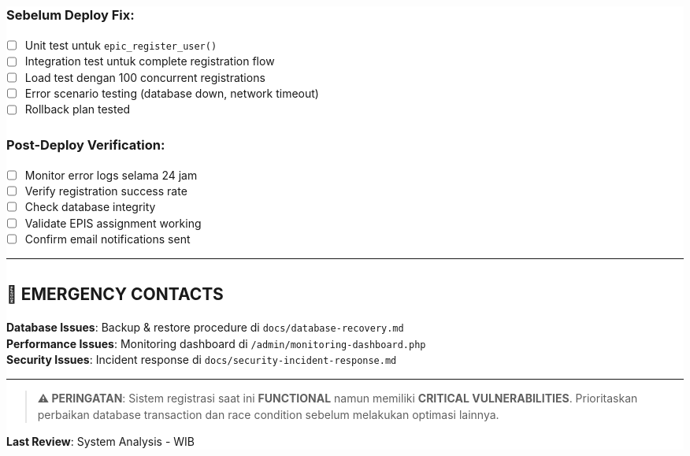 ### **Sebelum Deploy Fix:**
- [ ] Unit test untuk `epic_register_user()`
- [ ] Integration test untuk complete registration flow
- [ ] Load test dengan 100 concurrent registrations
- [ ] Error scenario testing (database down, network timeout)
- [ ] Rollback plan tested

### **Post-Deploy Verification:**
- [ ] Monitor error logs selama 24 jam
- [ ] Verify registration success rate
- [ ] Check database integrity
- [ ] Validate EPIS assignment working
- [ ] Confirm email notifications sent

---

## 🚨 **EMERGENCY CONTACTS**

**Database Issues**: Backup & restore procedure di `docs/database-recovery.md`  
**Performance Issues**: Monitoring dashboard di `/admin/monitoring-dashboard.php`  
**Security Issues**: Incident response di `docs/security-incident-response.md`

---

> **⚠️ PERINGATAN**: Sistem registrasi saat ini **FUNCTIONAL** namun memiliki **CRITICAL VULNERABILITIES**. Prioritaskan perbaikan database transaction dan race condition sebelum melakukan optimasi lainnya.

**Last Review**: System Analysis - <?= date('d/m/Y H:i') ?> WIB